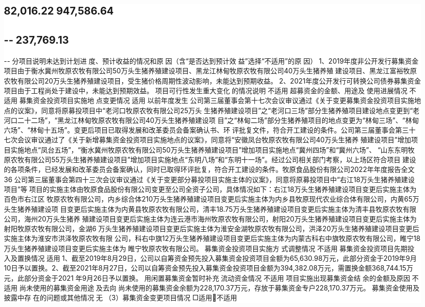 82,016.22
947,586.64
--
--
237,769.13
--
--
分项目说明未达到计划进
度、预计收益的情况和原
因（含“是否达到预计效
益”选择“不适用”的原
因）
1、2019年度非公开发行募集资金项目由于衡水冀州牧原农牧有限公司50万头生猪养殖建设项目、黑龙江林甸牧原农牧有限公司40万头生猪养殖
建设项目、黑龙江富裕牧原农牧有限公司20万头生猪养殖建设项目，受生猪价格周期性波动影响，未能达到预期收益。
2、2021年度公开发行可转换公司债券募集资金项目由于工程尚处于建设中，未能达到预期效益。
项目可行性发生重大变化
的情况说明
不适用
超募资金的金额、用途及
使用进展情况
不适用
募集资金投资项目实施地
点变更情况
适用
以前年度发生
公司第三届董事会第十七次会议审议通过《关于变更募集资金投资项目实施地点的议案》，同意将原募投项目中“老河口牧原农牧有限公司25万头
生猪养殖建设项目”之“老河口三场”部分生猪养殖项目建设地点变更到“老河口二十二场”，“黑龙江林甸牧原农牧有限公司40万头生猪养殖建设项
目”之“林甸二场”部分生猪养殖项目的地点变更为“林甸三场”、“林甸六场”、“林甸十五场”。变更后项目已取得发展和改革委员会备案确认书、环
评批复文件，符合开工建设的条件。公司第三届董事会第三十七次会议审议通过了《关于新增募集资金投资项目实施地点的议案》，同意将“安徽凤台牧原农牧有限公司40万头生猪养
殖建设项目”增加项目实施地点“凤台五场”，“衡水冀州牧原农牧有限公司50万头生猪养殖建设项目”增加项目实施地点“冀州四场”和“冀州六场”、
“山东东明牧原农牧有限公司55万头生猪养殖建设项目”增加项目实施地点“东明八场”和“东明十一场”。经过公司相关部门考察，以上场区符合项目
建设的各项条件，已经发展和改革委员会备案确认，同时已取得环评批复，符合开工建设的条件。牧原食品股份有限公司2022年年度报告全文
36
公司第三届董事会第四十三次会议审议通过《关于变更部分募投项目实施主体的议案》，同意将原募投项目中“右江18万头生猪养殖建设项目”等
项目的实施主体由牧原食品股份有限公司变更至公司全资子公司，具体情况如下：右江18万头生猪养殖建设项目变更后实施主体为百色市右江区
牧原农牧有限公司，内乡综合体210万头生猪养殖建设项目变更后实施主体为内乡县牧原现代农业综合体有限公司，内黄65万头生猪养殖建设项
目变更后实施主体为内黄县牧原农牧有限公司，清丰18.75万头生猪养殖建设项目变更后实施主体为清丰县牧原农牧有限公司，海州20万头生猪养
殖建设项目变更后实施主体为连云港市海州牧原农牧有限公司，射阳20万头生猪养殖建设项目变更后实施主体为射阳牧原农牧有限公司，金湖6
万头生猪养殖建设项目变更后实施主体为淮安金湖牧原农牧有限公司，洪泽20万头生猪养殖建设项目变更后实施主体为淮安市洪泽牧原农牧有限
公司，科右中旗12万头生猪养殖建设项目变更后实施主体为内蒙古科右中旗牧原农牧有限公司，睢宁18万头生猪养殖建设项目变更后实施主体为
睢宁牧原农牧有限公司。
募集资金投资项目实施方
式调整情况
不适用
募集资金投资项目先期投
入及置换情况
适用
1、截至2019年8月29日，公司以自筹资金预先投入募集资金投资项目金额为65,630.98万元，此部分资金于2019年9月10日予以置换。2、截至2021年8月27日，公司以自筹资金预先投入募集资金投资项目金额为394,382.08万元，需置换金额368,744.15万元，此部分资金于2021
年9月26日予以置换。
用闲置募集资金暂时补充
流动资金情况
不适用
项目实施出现募集资金结
余的金额及原因
不适用
尚未使用的募集资金用途
及去向
尚未使用的募集资金余额为228,170.37万元，存放于募集资金专户228,170.37万元。
募集资金使用及披露中存
在的问题或其他情况
无
（3）募集资金变更项目情况
□适用不适用